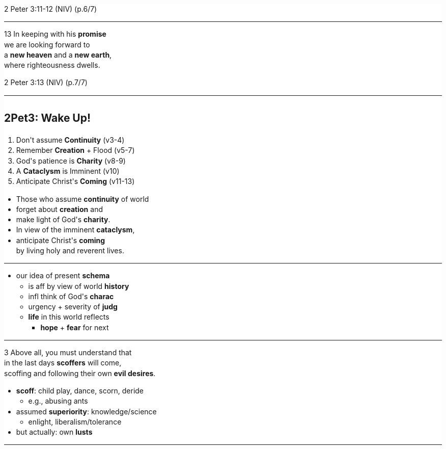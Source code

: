 <div class="ref">
2 Peter 3:11-12 (NIV) (p.6/7)
</div>

---
<span class="ref">13</span>
In keeping with his **promise** <br/>
we are looking forward to <br/>
a **new heaven** and a **new earth**, <br/>
where righteousness dwells.

<div class="ref">
2 Peter 3:13 (NIV) (p.7/7)
</div>

---


## 2Pet3: Wake Up!
1. Don't assume **Continuity** <span class="ref">(v3-4)</span>
2. Remember **Creation** + Flood <span class="ref">(v5-7)</span>
3. God's patience is **Charity** <span class="ref">(v8-9)</span>
4. A **Cataclysm** is Imminent <span class="ref">(v10)</span>
5. Anticipate Christ's **Coming** <span class="ref">(v11-13)</span>

>>>
+ Those who assume **continuity** of world
+ forget about **creation** and
+ make light of God's **charity**.
+ In view of the imminent **cataclysm**,
+ anticipate Christ's **coming** <br/>
  by living holy and reverent lives.

______

+ our idea of present **schema**
  + is aff by view of world **history**
  + infl think of God's **charac**
  + urgency + severity of **judg**
  + **life** in this world reflects
    + **hope** + **fear** for next

---

<span class="ref">3</span>
Above all, you must understand that <br/>
in the last days **scoffers** will come, <br/>
scoffing and following their own **evil desires**.

>>>
+ **scoff**: child play, dance, scorn, deride
  + e.g., abusing ants
+ assumed **superiority**: knowledge/science
  + enlight, liberalism/tolerance
+ but actually: own **lusts**

---